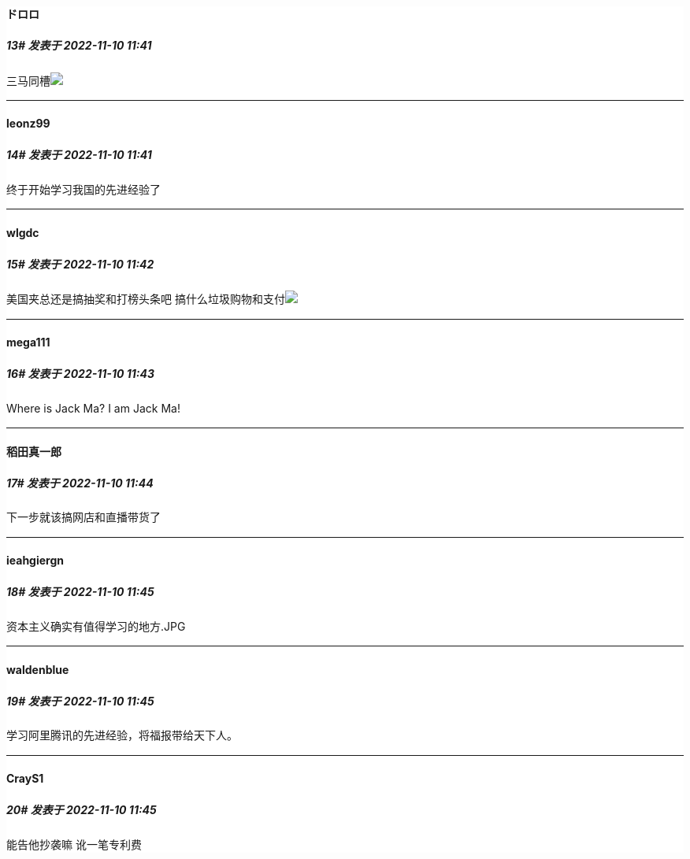 ####  ドロロ  
##### 13#       发表于 2022-11-10 11:41

三马同槽<img src="https://static.saraba1st.com/image/smiley/face2017/034.png" referrerpolicy="no-referrer">

*****

####  leonz99  
##### 14#       发表于 2022-11-10 11:41

终于开始学习我国的先进经验了

*****

####  wlgdc  
##### 15#       发表于 2022-11-10 11:42

美国夹总还是搞抽奖和打榜头条吧 搞什么垃圾购物和支付<img src="https://static.saraba1st.com/image/smiley/face2017/067.png" referrerpolicy="no-referrer">

*****

####  mega111  
##### 16#       发表于 2022-11-10 11:43

Where is Jack Ma? I am Jack Ma!

*****

####  稻田真一郎  
##### 17#       发表于 2022-11-10 11:44

下一步就该搞网店和直播带货了

*****

####  ieahgiergn  
##### 18#       发表于 2022-11-10 11:45

资本主义确实有值得学习的地方.JPG

*****

####  waldenblue  
##### 19#       发表于 2022-11-10 11:45

学习阿里腾讯的先进经验，将福报带给天下人。

*****

####  CrayS1  
##### 20#       发表于 2022-11-10 11:45

能告他抄袭嘛 讹一笔专利费
